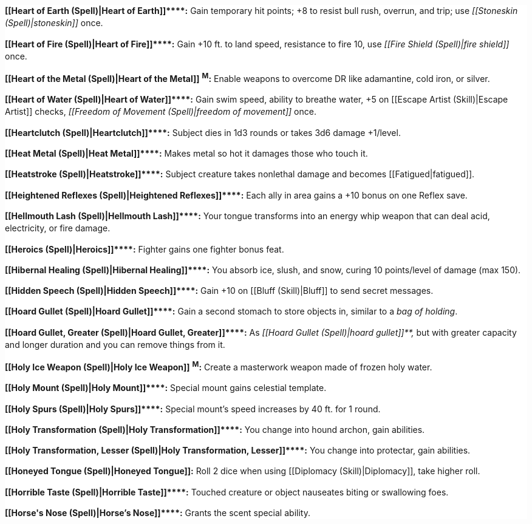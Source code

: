 **[[Heart of Earth (Spell)|Heart of Earth]]****:** Gain temporary hit points; +8 to resist bull rush, overrun, and trip; use *[[Stoneskin (Spell)|stoneskin]]* once.

**[[Heart of Fire (Spell)|Heart of Fire]]****:** Gain +10 ft. to land speed, resistance to fire 10, use *[[Fire Shield (Spell)|fire shield]]* once.

**[[Heart of the Metal (Spell)|Heart of the Metal]]** **<sup>M</sup>:** Enable weapons to overcome DR like adamantine, cold iron, or silver.

**[[Heart of Water (Spell)|Heart of Water]]****:** Gain swim speed, ability to breathe water, +5 on [[Escape Artist (Skill)|Escape Artist]] checks, *[[Freedom of Movement (Spell)|freedom of movement]]* once.

**[[Heartclutch (Spell)|Heartclutch]]****:** Subject dies in 1d3 rounds or takes 3d6 damage +1/level.

**[[Heat Metal (Spell)|Heat Metal]]****:** Makes metal so hot it damages those who touch it.

**[[Heatstroke (Spell)|Heatstroke]]****:** Subject creature takes nonlethal damage and becomes [[Fatigued|fatigued]].

**[[Heightened Reflexes (Spell)|Heightened Reflexes]]****:** Each ally in area gains a +10 bonus on one Reflex save.

**[[Hellmouth Lash (Spell)|Hellmouth Lash]]****:** Your tongue transforms into an energy whip weapon that can deal acid, electricity, or fire damage.

**[[Heroics (Spell)|Heroics]]****:** Fighter gains one fighter bonus feat.

**[[Hibernal Healing (Spell)|Hibernal Healing]]****:** You absorb ice, slush, and snow, curing 10 points/level of damage (max 150).

**[[Hidden Speech (Spell)|Hidden Speech]]****:** Gain +10 on [[Bluff (Skill)|Bluff]] to send secret messages.

**[[Hoard Gullet (Spell)|Hoard Gullet]]****:** Gain a second stomach to store objects in, similar to a *bag of holding*.

**[[Hoard Gullet, Greater (Spell)|Hoard Gullet, Greater]]****:** As *[[Hoard Gullet (Spell)|hoard gullet]]**,* but with greater capacity and longer duration and you can remove things from it.

**[[Holy Ice Weapon (Spell)|Holy Ice Weapon]]** **<sup>M</sup>:** Create a masterwork weapon made of frozen holy water.

**[[Holy Mount (Spell)|Holy Mount]]****:** Special mount gains celestial template.

**[[Holy Spurs (Spell)|Holy Spurs]]****:** Special mount’s speed increases by 40 ft. for 1 round.

**[[Holy Transformation (Spell)|Holy Transformation]]****:** You change into hound archon, gain abilities.

**[[Holy Transformation, Lesser (Spell)|Holy Transformation, Lesser]]****:** You change into protectar, gain abilities.

**[[Honeyed Tongue (Spell)|Honeyed Tongue]]:** Roll 2 dice when using [[Diplomacy (Skill)|Diplomacy]], take higher roll.

**[[Horrible Taste (Spell)|Horrible Taste]]****:** Touched creature or object nauseates biting or swallowing foes.

**[[Horse's Nose (Spell)|Horse’s Nose]]****:** Grants the scent special ability.
